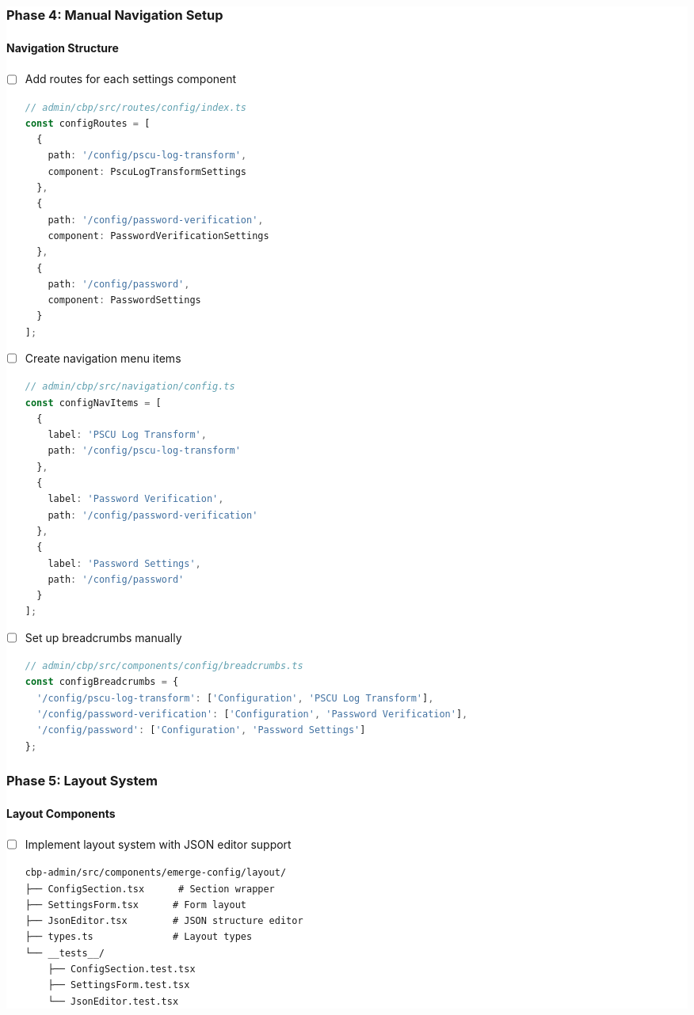 ### Phase 4: Manual Navigation Setup
#### Navigation Structure
- [ ] Add routes for each settings component
  ```typescript
  // admin/cbp/src/routes/config/index.ts
  const configRoutes = [
    {
      path: '/config/pscu-log-transform',
      component: PscuLogTransformSettings
    },
    {
      path: '/config/password-verification',
      component: PasswordVerificationSettings
    },
    {
      path: '/config/password',
      component: PasswordSettings
    }
  ];
  ```
- [ ] Create navigation menu items
  ```typescript
  // admin/cbp/src/navigation/config.ts
  const configNavItems = [
    {
      label: 'PSCU Log Transform',
      path: '/config/pscu-log-transform'
    },
    {
      label: 'Password Verification',
      path: '/config/password-verification'
    },
    {
      label: 'Password Settings',
      path: '/config/password'
    }
  ];
  ```
- [ ] Set up breadcrumbs manually
  ```typescript
  // admin/cbp/src/components/config/breadcrumbs.ts
  const configBreadcrumbs = {
    '/config/pscu-log-transform': ['Configuration', 'PSCU Log Transform'],
    '/config/password-verification': ['Configuration', 'Password Verification'],
    '/config/password': ['Configuration', 'Password Settings']
  };
  ```

### Phase 5: Layout System
#### Layout Components
- [ ] Implement layout system with JSON editor support
  ```
  cbp-admin/src/components/emerge-config/layout/
  ├── ConfigSection.tsx      # Section wrapper
  ├── SettingsForm.tsx      # Form layout
  ├── JsonEditor.tsx        # JSON structure editor
  ├── types.ts              # Layout types
  └── __tests__/
      ├── ConfigSection.test.tsx
      ├── SettingsForm.test.tsx
      └── JsonEditor.test.tsx
  ```

